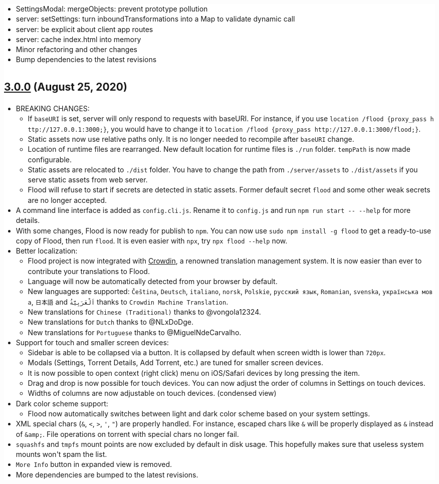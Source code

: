   - SettingsModal: mergeObjects: prevent prototype pollution
  - server: setSettings: turn inboundTransformations into a Map to validate dynamic call
  - server: be explicit about client app routes
  - server: cache index.html into memory
- Minor refactoring and other changes
- Bump dependencies to the latest revisions

## [3.0.0] (August 25, 2020)

- BREAKING CHANGES:
  - If `baseURI` is set, server will only respond to requests with baseURI. For instance, if you use `location /flood {proxy_pass http://127.0.0.1:3000;}`, you would have to change it to `location /flood {proxy_pass http://127.0.0.1:3000/flood;}`.
  - Static assets now use relative paths only. It is no longer needed to recompile after `baseURI` change.
  - Location of runtime files are rearranged. New default location for runtime files is `./run` folder. `tempPath` is now made configurable.
  - Static assets are relocated to `./dist` folder. You have to change the path from `./server/assets` to `./dist/assets` if you serve static assets from web server.
  - Flood will refuse to start if secrets are detected in static assets. Former default secret `flood` and some other weak secrets are no longer accepted.
- A command line interface is added as `config.cli.js`. Rename it to `config.js` and run `npm run start -- --help` for more details.
- With some changes, Flood is now ready for publish to `npm`. You can now use `sudo npm install -g flood` to get a ready-to-use copy of Flood, then run `flood`. It is even easier with `npx`, try `npx flood --help` now.
- Better localization:
  - Flood project is now integrated with [Crowdin](https://crwd.in/flood), a renowned translation management system. It is now easier than ever to contribute your translations to Flood.
  - Language will now be automatically detected from your browser by default.
  - New languages are supported: `Čeština`, `Deutsch`, `italiano`, `norsk`, `Polskie`, `русский язык`, `Romanian`, `svenska`, `українська мова`, `日本語` and `اَلْعَرَبِيَّةُ` thanks to `Crowdin Machine Translation`.
  - New translations for `Chinese (Traditional)` thanks to @vongola12324.
  - New translations for `Dutch` thanks to @NLxDoDge.
  - New translations for `Portuguese` thanks to @MiguelNdeCarvalho.
- Support for touch and smaller screen devices:
  - Sidebar is able to be collapsed via a button. It is collapsed by default when screen width is lower than `720px`.
  - Modals (Settings, Torrent Details, Add Torrent, etc.) are tuned for smaller screen devices.
  - It is now possible to open context (right click) menu on iOS/Safari devices by long pressing the item.
  - Drag and drop is now possible for touch devices. You can now adjust the order of columns in Settings on touch devices.
  - Widths of columns are now adjustable on touch devices. (condensed view)
- Dark color scheme support:
  - Flood now automatically switches between light and dark color scheme based on your system settings.
- XML special chars (`&`, `<`, `>`, `'`, `"`) are properly handled. For instance, escaped chars like `&` will be properly displayed as `&` instead of `&amp;`. File operations on torrent with special chars no longer fail.
- `squashfs` and `tmpfs` mount points are now excluded by default in disk usage. This hopefully makes sure that useless system mounts won't spam the list.
- `More Info` button in expanded view is removed.
- More dependencies are bumped to the latest revisions.


[1.0.0]: https://github.com/Flood-UI/flood/compare/ae520c0a33ffb4ae6f21e47bc6f7e6007dd1e6dc...v1.0.0
[2.0.0]: https://github.com/jesec/flood/compare/v1.0.0...v2.0.0
[3.0.0]: https://github.com/jesec/flood/compare/v2.0.0...v3.0.0
[3.1.0]: https://github.com/jesec/flood/compare/v3.0.0...v3.1.0
[4.0.0]: https://github.com/jesec/flood/compare/v3.1.0...v4.0.0
[4.0.1]: https://github.com/jesec/flood/compare/v4.0.0...v4.0.1
[4.0.2]: https://github.com/jesec/flood/compare/v4.0.1...v4.0.2
[4.1.0]: https://github.com/jesec/flood/compare/v4.0.2...v4.1.0
[4.1.1]: https://github.com/jesec/flood/compare/v4.1.0...v4.1.1
[4.1.2]: https://github.com/jesec/flood/compare/v4.1.1...v4.1.2
[4.2.0]: https://github.com/jesec/flood/compare/v4.1.2...v4.2.0
[4.3.0]: https://github.com/jesec/flood/compare/v4.2.0...v4.3.0
[4.3.1]: https://github.com/jesec/flood/compare/v4.3.0...v4.3.1
[4.4.0]: https://github.com/jesec/flood/compare/v4.3.1...v4.4.0
[4.4.1]: https://github.com/jesec/flood/compare/v4.4.0...v4.4.1
[4.5.0]: https://github.com/jesec/flood/compare/v4.4.1...v4.5.0
[4.5.1]: https://github.com/jesec/flood/compare/v4.5.0...v4.5.1
[4.5.2]: https://github.com/jesec/flood/compare/v4.5.1...v4.5.2
[4.5.3]: https://github.com/jesec/flood/compare/v4.5.2...v4.5.3
[4.5.4]: https://github.com/jesec/flood/compare/v4.5.3...v4.5.4
[4.6.0]: https://github.com/jesec/flood/compare/v4.5.4...v4.6.0
[4.6.1]: https://github.com/jesec/flood/compare/v4.6.0...v4.6.1
[4.7.0]: https://github.com/jesec/flood/compare/v4.6.1...v4.7.0
[4.8.0]: https://github.com/jesec/flood/compare/v4.7.0...v4.8.0
[4.8.1]: https://github.com/jesec/flood/compare/v4.8.0...v4.8.1
[4.8.2]: https://github.com/jesec/flood/compare/v4.8.1...v4.8.2
[4.8.3]: https://github.com/jesec/flood/compare/v4.8.2...v4.8.3
[4.8.4]: https://github.com/jesec/flood/compare/v4.8.3...v4.8.4
[4.8.5]: https://github.com/jesec/flood/compare/v4.8.4...v4.8.5
[4.9.0]: https://github.com/jesec/flood/compare/v4.8.5...v4.9.0
[4.9.1]: https://github.com/jesec/flood/compare/v4.9.0...v4.9.1
[4.9.2]: https://github.com/jesec/flood/compare/v4.9.1...v4.9.2
[4.9.3]: https://github.com/jesec/flood/compare/v4.9.2...v4.9.3
[4.9.4]: https://github.com/jesec/flood/compare/v4.9.3...v4.9.4
[4.9.5]: https://github.com/jesec/flood/compare/v4.9.4...v4.9.5
[4.10.0]: https://github.com/jesec/flood/compare/v4.9.5...v4.10.0
[4.11.0]: https://github.com/jesec/flood/compare/v4.10.0...v4.11.0